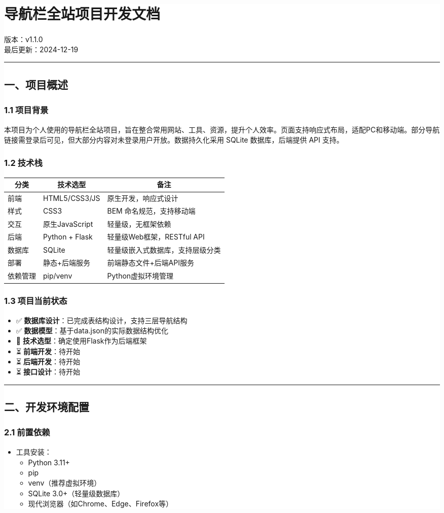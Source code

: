 # 导航栏全站项目开发文档

版本：v1.1.0  
最后更新：2024-12-19

---

## 一、项目概述

### 1.1 项目背景

本项目为个人使用的导航栏全站项目，旨在整合常用网站、工具、资源，提升个人效率。页面支持响应式布局，适配PC和移动端。部分导航链接需登录后可见，但大部分内容对未登录用户开放。数据持久化采用 SQLite 数据库，后端提供 API 支持。

### 1.2 技术栈

| 分类     | 技术选型            | 备注                           |
| -------- | ------------------  | ------------------------------ |
| 前端     | HTML5/CSS3/JS       | 原生开发，响应式设计           |
| 样式     | CSS3                | BEM 命名规范，支持移动端       |
| 交互     | 原生JavaScript      | 轻量级，无框架依赖             |
| 后端     | Python + Flask      | 轻量级Web框架，RESTful API     |
| 数据库   | SQLite              | 轻量级嵌入式数据库，支持层级分类 |
| 部署     | 静态+后端服务       | 前端静态文件+后端API服务       |
| 依赖管理 | pip/venv            | Python虚拟环境管理             |

### 1.3 项目当前状态

- ✅ **数据库设计**：已完成表结构设计，支持三层导航结构
- ✅ **数据模型**：基于data.json的实际数据结构优化
- 🔄 **技术选型**：确定使用Flask作为后端框架
- ⏳ **前端开发**：待开始
- ⏳ **后端开发**：待开始
- ⏳ **接口设计**：待开始

---

## 二、开发环境配置

### 2.1 前置依赖

- 工具安装：  
  - Python 3.11+  
  - pip  
  - venv（推荐虚拟环境）  
  - SQLite 3.0+（轻量级数据库）
  - 现代浏览器（如Chrome、Edge、Firefox等）
